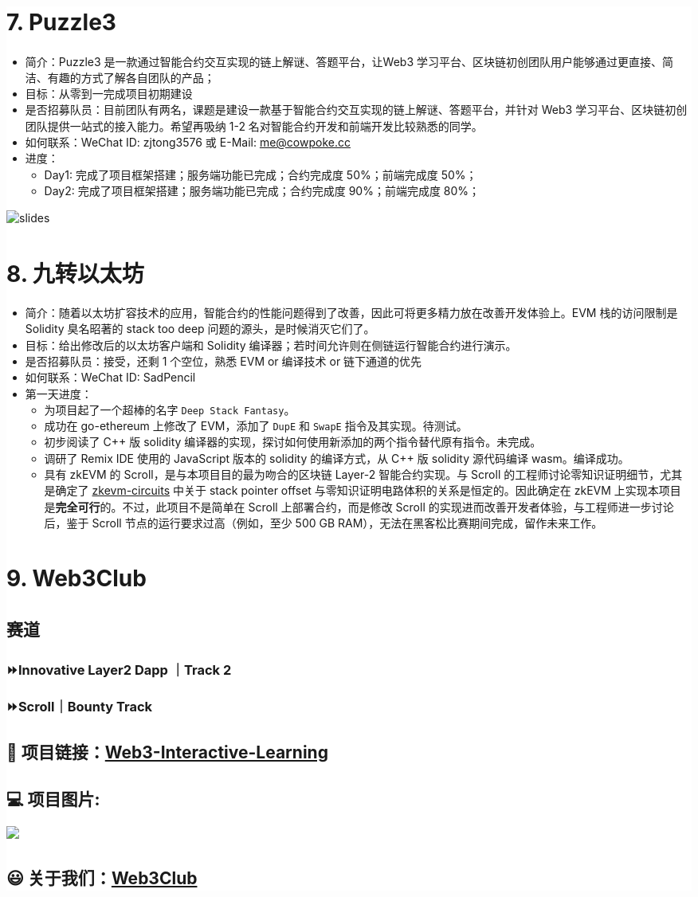 # 7. Puzzle3
* 简介：Puzzle3 是一款通过智能合约交互实现的链上解谜、答题平台，让Web3 学习平台、区块链初创团队用户能够通过更直接、简洁、有趣的方式了解各自团队的产品；
* 目标：从零到一完成项目初期建设
* 是否招募队员：目前团队有两名，课题是建设一款基于智能合约交互实现的链上解谜、答题平台，并针对 Web3 学习平台、区块链初创团队提供一站式的接入能力。希望再吸纳 1-2 名对智能合约开发和前端开发比较熟悉的同学。
* 如何联系：WeChat ID: zjtong3576 或 E-Mail: [me@cowpoke.cc](mailto:me@cowpoke.cc)
* 进度：
  * Day1: 完成了项目框架搭建；服务端功能已完成；合约完成度 50%；前端完成度 50%；
  * Day2: 完成了项目框架搭建；服务端功能已完成；合约完成度 90%；前端完成度 80%；

![slides](https://mdn.alipayobjects.com/huamei_1hrimu/afts/img/A*X6JZQqoU4j8AAAAAAAAAAAAADp95AQ/original)

# 8. 九转以太坊
* 简介：随着以太坊扩容技术的应用，智能合约的性能问题得到了改善，因此可将更多精力放在改善开发体验上。EVM 栈的访问限制是 Solidity 臭名昭著的 stack too deep 问题的源头，是时候消灭它们了。
* 目标：给出修改后的以太坊客户端和 Solidity 编译器；若时间允许则在侧链运行智能合约进行演示。
* 是否招募队员：接受，还剩 1 个空位，熟悉 EVM or 编译技术 or 链下通道的优先
* 如何联系：WeChat ID: SadPencil
* 第一天进度：
  - 为项目起了一个超棒的名字 `Deep Stack Fantasy`。
  - 成功在 go-ethereum 上修改了 EVM，添加了 `DupE` 和 `SwapE` 指令及其实现。待测试。
  - 初步阅读了 C++ 版 solidity 编译器的实现，探讨如何使用新添加的两个指令替代原有指令。未完成。
  - 调研了 Remix IDE 使用的 JavaScript 版本的 solidity 的编译方式，从 C++ 版 solidity 源代码编译 wasm。编译成功。
  - 具有 zkEVM 的 Scroll，是与本项目目的最为吻合的区块链 Layer-2 智能合约实现。与 Scroll 的工程师讨论零知识证明细节，尤其是确定了 [zkevm-circuits](https://github.com/scroll-tech/zkevm-circuits) 中关于 stack pointer offset 与零知识证明电路体积的关系是恒定的。因此确定在 zkEVM 上实现本项目是**完全可行**的。不过，此项目不是简单在 Scroll 上部署合约，而是修改 Scroll 的实现进而改善开发者体验，与工程师进一步讨论后，鉴于 Scroll 节点的运行要求过高（例如，至少 500 GB RAM），无法在黑客松比赛期间完成，留作未来工作。


# 9. Web3Club

## 赛道
### ⏩Innovative Layer2 Dapp ｜Track 2

### ⏩Scroll｜Bounty Track

## 🔗 项目链接：[Web3-Interactive-Learning](https://github.com/Web3-Club/Web3-Interactive-Learning/blob/main/README.md)

## 💻 项目图片: 

![](https://i.ibb.co/V9FhnBd/20230408132828.png)

## 😃 关于我们：[Web3Club](https://github.com/Web3-Club/Intro.)
